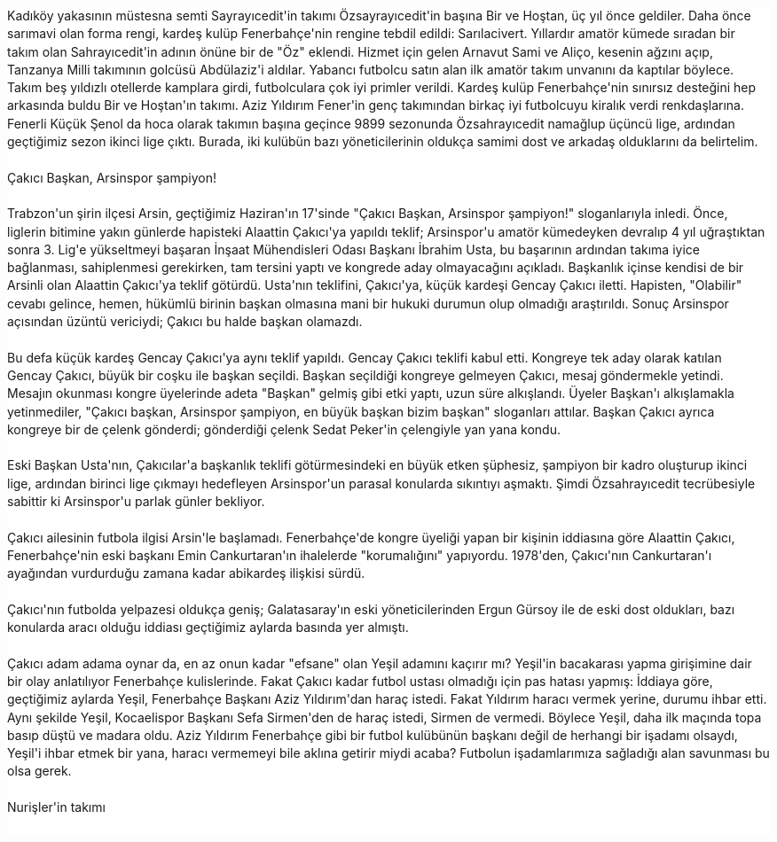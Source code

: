    Kadıköy yakasının müstesna semti Sayrayıcedit'in takımı Özsayrayıcedit'in başına Bir ve Hoştan, üç yıl önce geldiler. Daha önce sarımavi olan forma rengi, kardeş kulüp Fenerbahçe'nin rengine tebdil edildi: Sarılacivert. Yıllardır amatör kümede sıradan bir takım olan Sahrayıcedit'in adının önüne bir de "Öz" eklendi. Hizmet için gelen Arnavut Sami ve Aliço, kesenin ağzını açıp, Tanzanya Milli takımının golcüsü Abdülaziz'i aldılar. Yabancı futbolcu satın alan ilk amatör takım unvanını da kaptılar böylece. Takım beş yıldızlı otellerde kamplara girdi, futbolculara çok iyi primler verildi. Kardeş kulüp Fenerbahçe'nin sınırsız desteğini hep arkasında buldu Bir ve Hoştan'ın takımı. Aziz Yıldırım Fener'in genç takımından birkaç iyi futbolcuyu kiralık verdi renkdaşlarına. Fenerli Küçük Şenol da hoca olarak takımın başına geçince 9899 sezonunda Özsahrayıcedit namağlup üçüncü lige, ardından geçtiğimiz sezon ikinci lige çıktı. Burada, iki kulübün bazı yöneticilerinin oldukça samimi dost ve arkadaş olduklarını da belirtelim.
   <br/>
   <br/>
   Çakıcı Başkan, Arsinspor şampiyon!
   <br/>
   <br/>
   Trabzon'un şirin ilçesi Arsin, geçtiğimiz Haziran'ın 17'sinde "Çakıcı Başkan, Arsinspor şampiyon!" sloganlarıyla inledi. Önce, liglerin bitimine yakın günlerde hapisteki Alaattin Çakıcı'ya yapıldı teklif; Arsinspor'u amatör kümedeyken devralıp 4 yıl uğraştıktan sonra 3. Lig'e yükseltmeyi başaran İnşaat Mühendisleri Odası Başkanı İbrahim Usta, bu başarının ardından takıma iyice bağlanması, sahiplenmesi gerekirken, tam tersini yaptı ve kongrede aday olmayacağını açıkladı. Başkanlık içinse kendisi de bir Arsinli olan Alaattin Çakıcı'ya teklif götürdü. Usta'nın teklifini, Çakıcı'ya, küçük kardeşi Gencay Çakıcı iletti. Hapisten, "Olabilir" cevabı gelince, hemen, hükümlü birinin başkan olmasına mani bir hukuki durumun olup olmadığı araştırıldı. Sonuç Arsinspor açısından üzüntü vericiydi; Çakıcı bu halde başkan olamazdı.
   <br/>
   <br/>
   Bu defa küçük kardeş Gencay Çakıcı'ya aynı teklif yapıldı. Gencay Çakıcı teklifi kabul etti. Kongreye tek aday olarak katılan Gencay Çakıcı, büyük bir coşku ile başkan seçildi. Başkan seçildiği kongreye gelmeyen Çakıcı, mesaj göndermekle yetindi. Mesajın okunması kongre üyelerinde adeta "Başkan" gelmiş gibi etki yaptı, uzun süre alkışlandı. Üyeler Başkan'ı alkışlamakla yetinmediler, "Çakıcı başkan, Arsinspor şampiyon, en büyük başkan bizim başkan" sloganları attılar. Başkan Çakıcı ayrıca kongreye bir de çelenk gönderdi; gönderdiği çelenk Sedat Peker'in çelengiyle yan yana kondu.
   <br/>
   <br/>
   Eski Başkan Usta'nın, Çakıcılar'a başkanlık teklifi götürmesindeki en büyük etken şüphesiz, şampiyon bir kadro oluşturup ikinci lige, ardından birinci lige çıkmayı hedefleyen Arsinspor'un parasal konularda sıkıntıyı aşmaktı. Şimdi Özsahrayıcedit tecrübesiyle sabittir ki Arsinspor'u parlak günler bekliyor.
   <br/>
   <br/>
   Çakıcı ailesinin futbola ilgisi Arsin'le başlamadı. Fenerbahçe'de kongre üyeliği yapan bir kişinin iddiasına göre Alaattin Çakıcı, Fenerbahçe'nin eski başkanı Emin Cankurtaran'ın ihalelerde "korumalığını" yapıyordu. 1978'den, Çakıcı'nın Cankurtaran'ı ayağından vurdurduğu zamana kadar abikardeş ilişkisi sürdü.
   <br/>
   <br/>
   Çakıcı'nın futbolda yelpazesi oldukça geniş; Galatasaray'ın eski yöneticilerinden Ergun Gürsoy ile de eski dost oldukları, bazı konularda aracı olduğu iddiası geçtiğimiz aylarda basında yer almıştı.
   <br/>
   <br/>
   Çakıcı adam adama oynar da, en az onun kadar "efsane" olan Yeşil adamını kaçırır mı? Yeşil'in bacakarası yapma girişimine dair bir olay anlatılıyor Fenerbahçe kulislerinde. Fakat Çakıcı kadar futbol ustası olmadığı için pas hatası yapmış: İddiaya göre, geçtiğimiz aylarda Yeşil, Fenerbahçe Başkanı Aziz Yıldırım'dan haraç istedi. Fakat Yıldırım haracı vermek yerine, durumu ihbar etti. Aynı şekilde Yeşil, Kocaelispor Başkanı Sefa Sirmen'den de haraç istedi, Sirmen de vermedi. Böylece Yeşil, daha ilk maçında topa basıp düştü ve madara oldu. Aziz Yıldırım Fenerbahçe gibi bir futbol kulübünün başkanı değil de herhangi bir işadamı olsaydı, Yeşil'i ihbar etmek bir yana, haracı vermemeyi bile aklına getirir miydi acaba? Futbolun işadamlarımıza sağladığı alan savunması bu olsa gerek.
   <br/>
   <br/>
   Nurişler'in takımı
   <br/>
   <br/>